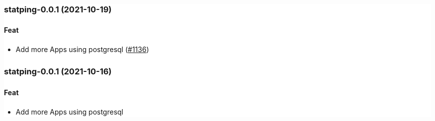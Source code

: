 

<a name="statping-0.0.1"></a>
### statping-0.0.1 (2021-10-19)

#### Feat

* Add more Apps using postgresql ([#1136](https://github.com/truecharts/apps/issues/1136))



<a name="statping-0.0.1"></a>
### statping-0.0.1 (2021-10-16)

#### Feat

* Add more Apps using postgresql
